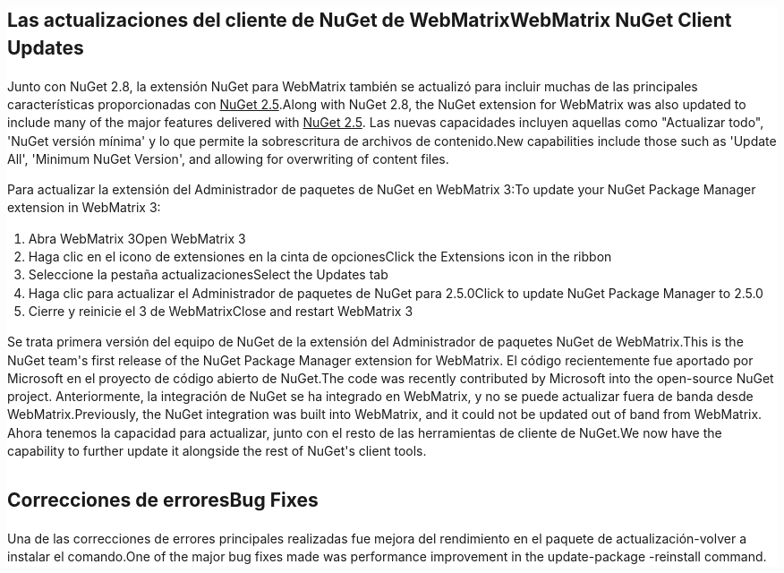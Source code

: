 ## <a name="webmatrix-nuget-client-updates"></a><span data-ttu-id="9b32d-169">Las actualizaciones del cliente de NuGet de WebMatrix</span><span class="sxs-lookup"><span data-stu-id="9b32d-169">WebMatrix NuGet Client Updates</span></span>

<span data-ttu-id="9b32d-170">Junto con NuGet 2.8, la extensión NuGet para WebMatrix también se actualizó para incluir muchas de las principales características proporcionadas con [NuGet 2.5](../release-notes/nuget-2.5.md).</span><span class="sxs-lookup"><span data-stu-id="9b32d-170">Along with NuGet 2.8, the NuGet extension for WebMatrix was also updated to include many of the major features delivered with [NuGet 2.5](../release-notes/nuget-2.5.md).</span></span> <span data-ttu-id="9b32d-171">Las nuevas capacidades incluyen aquellas como "Actualizar todo", 'NuGet versión mínima' y lo que permite la sobrescritura de archivos de contenido.</span><span class="sxs-lookup"><span data-stu-id="9b32d-171">New capabilities include those such as 'Update All', 'Minimum NuGet Version', and allowing for overwriting of content files.</span></span>

<span data-ttu-id="9b32d-172">Para actualizar la extensión del Administrador de paquetes de NuGet en WebMatrix 3:</span><span class="sxs-lookup"><span data-stu-id="9b32d-172">To update your NuGet Package Manager extension in WebMatrix 3:</span></span>

1. <span data-ttu-id="9b32d-173">Abra WebMatrix 3</span><span class="sxs-lookup"><span data-stu-id="9b32d-173">Open WebMatrix 3</span></span>
1. <span data-ttu-id="9b32d-174">Haga clic en el icono de extensiones en la cinta de opciones</span><span class="sxs-lookup"><span data-stu-id="9b32d-174">Click the Extensions icon in the ribbon</span></span>
1. <span data-ttu-id="9b32d-175">Seleccione la pestaña actualizaciones</span><span class="sxs-lookup"><span data-stu-id="9b32d-175">Select the Updates tab</span></span>
1. <span data-ttu-id="9b32d-176">Haga clic para actualizar el Administrador de paquetes de NuGet para 2.5.0</span><span class="sxs-lookup"><span data-stu-id="9b32d-176">Click to update NuGet Package Manager to 2.5.0</span></span>
1. <span data-ttu-id="9b32d-177">Cierre y reinicie el 3 de WebMatrix</span><span class="sxs-lookup"><span data-stu-id="9b32d-177">Close and restart WebMatrix 3</span></span>

<span data-ttu-id="9b32d-178">Se trata primera versión del equipo de NuGet de la extensión del Administrador de paquetes NuGet de WebMatrix.</span><span class="sxs-lookup"><span data-stu-id="9b32d-178">This is the NuGet team's first release of the NuGet Package Manager extension for WebMatrix.</span></span>  <span data-ttu-id="9b32d-179">El código recientemente fue aportado por Microsoft en el proyecto de código abierto de NuGet.</span><span class="sxs-lookup"><span data-stu-id="9b32d-179">The code was recently contributed by Microsoft into the open-source NuGet project.</span></span> <span data-ttu-id="9b32d-180">Anteriormente, la integración de NuGet se ha integrado en WebMatrix, y no se puede actualizar fuera de banda desde WebMatrix.</span><span class="sxs-lookup"><span data-stu-id="9b32d-180">Previously, the NuGet integration was built into WebMatrix, and it could not be updated out of band from WebMatrix.</span></span>  <span data-ttu-id="9b32d-181">Ahora tenemos la capacidad para actualizar, junto con el resto de las herramientas de cliente de NuGet.</span><span class="sxs-lookup"><span data-stu-id="9b32d-181">We now have the capability to further update it alongside the rest of NuGet's client tools.</span></span>

## <a name="bug-fixes"></a><span data-ttu-id="9b32d-182">Correcciones de errores</span><span class="sxs-lookup"><span data-stu-id="9b32d-182">Bug Fixes</span></span>

<span data-ttu-id="9b32d-183">Una de las correcciones de errores principales realizadas fue mejora del rendimiento en el paquete de actualización-volver a instalar el comando.</span><span class="sxs-lookup"><span data-stu-id="9b32d-183">One of the major bug fixes made was performance improvement in the  update-package -reinstall    command.</span></span>
